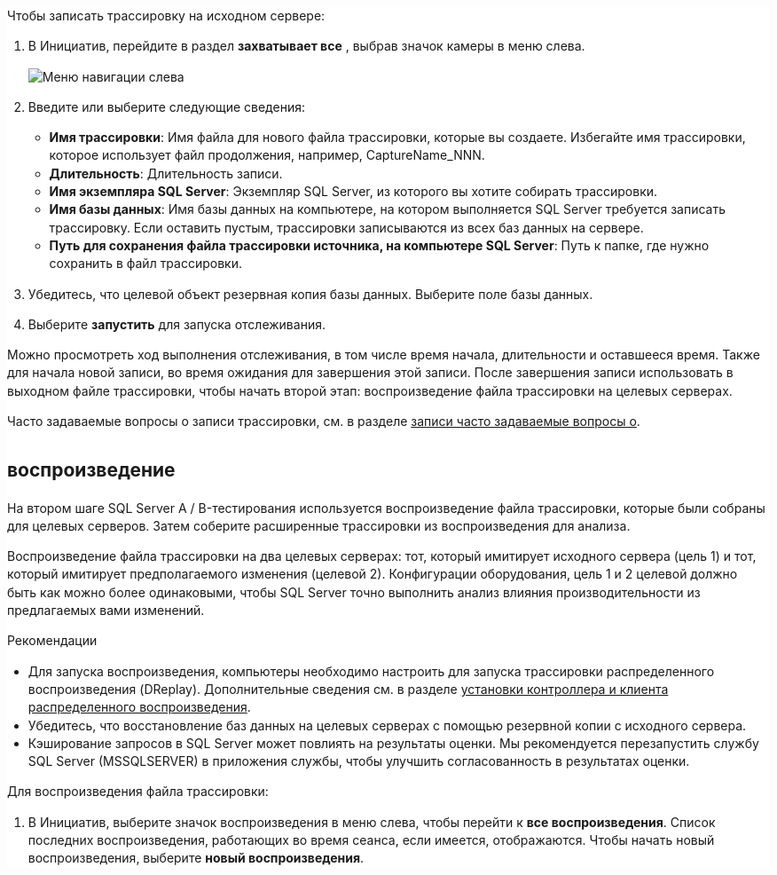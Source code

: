 Чтобы записать трассировку на исходном сервере:

1. В Инициатив, перейдите в раздел **захватывает все** , выбрав значок камеры в меню слева.

   ![Меню навигации слева](./media/database-experimentation-assistant-get-started/dea-get-started-leftnav.png)

1. Введите или выберите следующие сведения:

   - **Имя трассировки**: Имя файла для нового файла трассировки, которые вы создаете. Избегайте имя трассировки, которое использует файл продолжения, например, CaptureName\_NNN.
   - **Длительность**: Длительность записи.
   - **Имя экземпляра SQL Server**: Экземпляр SQL Server, из которого вы хотите собирать трассировки.
   - **Имя базы данных**: Имя базы данных на компьютере, на котором выполняется SQL Server требуется записать трассировку. Если оставить пустым, трассировки записываются из всех баз данных на сервере.
   - **Путь для сохранения файла трассировки источника, на компьютере SQL Server**: Путь к папке, где нужно сохранить в файл трассировки.

1. Убедитесь, что целевой объект резервная копия базы данных. Выберите поле базы данных.
1. Выберите **запустить** для запуска отслеживания.

Можно просмотреть ход выполнения отслеживания, в том числе время начала, длительности и оставшееся время. Также для начала новой записи, во время ожидания для завершения этой записи. После завершения записи использовать в выходном файле трассировки, чтобы начать второй этап: воспроизведение файла трассировки на целевых серверах.

Часто задаваемые вопросы о записи трассировки, см. в разделе [записи часто задаваемые вопросы о](database-experimentation-assistant-capture-trace.md#frequently-asked-questions-about-trace-capture).

## <a name="replay"></a>воспроизведение

На втором шаге SQL Server A / B-тестирования используется воспроизведение файла трассировки, которые были собраны для целевых серверов. Затем соберите расширенные трассировки из воспроизведения для анализа. 

Воспроизведение файла трассировки на два целевых серверах: тот, который имитирует исходного сервера (цель 1) и тот, который имитирует предполагаемого изменения (целевой 2). Конфигурации оборудования, цель 1 и 2 целевой должно быть как можно более одинаковыми, чтобы SQL Server точно выполнить анализ влияния производительности из предлагаемых вами изменений.

Рекомендации

- Для запуска воспроизведения, компьютеры необходимо настроить для запуска трассировки распределенного воспроизведения (DReplay). Дополнительные сведения см. в разделе [установки контроллера и клиента распределенного воспроизведения](https://blogs.msdn.microsoft.com/datamigration/distributed-replay-controller-and-client-setup/).
- Убедитесь, что восстановление баз данных на целевых серверах с помощью резервной копии с исходного сервера.
- Кэширование запросов в SQL Server может повлиять на результаты оценки. Мы рекомендуется перезапустить службу SQL Server (MSSQLSERVER) в приложения службы, чтобы улучшить согласованность в результатах оценки.

Для воспроизведения файла трассировки:

1. В Инициатив, выберите значок воспроизведения в меню слева, чтобы перейти к **все воспроизведения**. Список последних воспроизведения, работающих во время сеанса, если имеется, отображаются. Чтобы начать новый воспроизведения, выберите **новый воспроизведения**.
